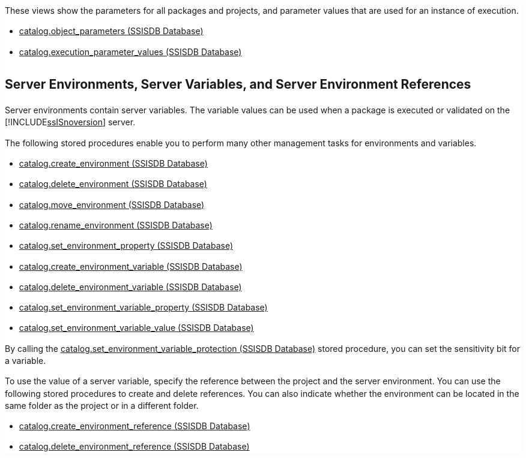  These views show the parameters for all packages and projects, and parameter values that are used for an instance of execution.  
  
-   [catalog.object_parameters &#40;SSISDB Database&#41;](../../integration-services/system-views/catalog-object-parameters-ssisdb-database.md)  
  
-   [catalog.execution_parameter_values &#40;SSISDB Database&#41;](../../integration-services/system-views/catalog-execution-parameter-values-ssisdb-database.md)  
  
##  <a name="ServerEnvironments"></a> Server Environments, Server Variables, and Server Environment References  
 Server environments contain server variables. The variable values can be used when a package is executed or validated on the [!INCLUDE[ssISnoversion](../../includes/ssisnoversion-md.md)] server.  
  
 The following stored procedures enable you to perform many other management tasks for environments and variables.  
  
-   [catalog.create_environment &#40;SSISDB Database&#41;](../../integration-services/system-stored-procedures/catalog-create-environment-ssisdb-database.md)  
  
-   [catalog.delete_environment &#40;SSISDB Database&#41;](../../integration-services/system-stored-procedures/catalog-delete-environment-ssisdb-database.md)  
  
-   [catalog.move_environment &#40;SSISDB Database&#41;](../../integration-services/system-stored-procedures/catalog-move-environment-ssisdb-database.md)  
  
-   [catalog.rename_environment &#40;SSISDB Database&#41;](../../integration-services/system-stored-procedures/catalog-rename-environment-ssisdb-database.md)  
  
-   [catalog.set_environment_property &#40;SSISDB Database&#41;](../../integration-services/system-stored-procedures/catalog-set-environment-property-ssisdb-database.md)  
  
-   [catalog.create_environment_variable &#40;SSISDB Database&#41;](../../integration-services/system-stored-procedures/catalog-create-environment-variable-ssisdb-database.md)  
  
-   [catalog.delete_environment_variable &#40;SSISDB Database&#41;](../../integration-services/system-stored-procedures/catalog-delete-environment-variable-ssisdb-database.md)  
  
-   [catalog.set_environment_variable_property &#40;SSISDB Database&#41;](../../integration-services/system-stored-procedures/catalog-set-environment-variable-property-ssisdb-database.md)  
  
-   [catalog.set_environment_variable_value &#40;SSISDB Database&#41;](../../integration-services/system-stored-procedures/catalog-set-environment-variable-value-ssisdb-database.md)  
  
 By calling the [catalog.set_environment_variable_protection &#40;SSISDB Database&#41;](../../integration-services/system-stored-procedures/catalog-set-environment-variable-protection-ssisdb-database.md) stored procedure, you can set the sensitivity bit for a variable.  
  
 To use the value of a server variable, specify the reference between the project and the server environment. You can use the following stored procedures to create and delete references. You can also indicate whether the environment can be located in the same folder as the project or in a different folder.  
  
-   [catalog.create_environment_reference &#40;SSISDB Database&#41;](../../integration-services/system-stored-procedures/catalog-create-environment-reference-ssisdb-database.md)  
  
-   [catalog.delete_environment_reference &#40;SSISDB Database&#41;](../../integration-services/system-stored-procedures/catalog-delete-environment-reference-ssisdb-database.md)  
  